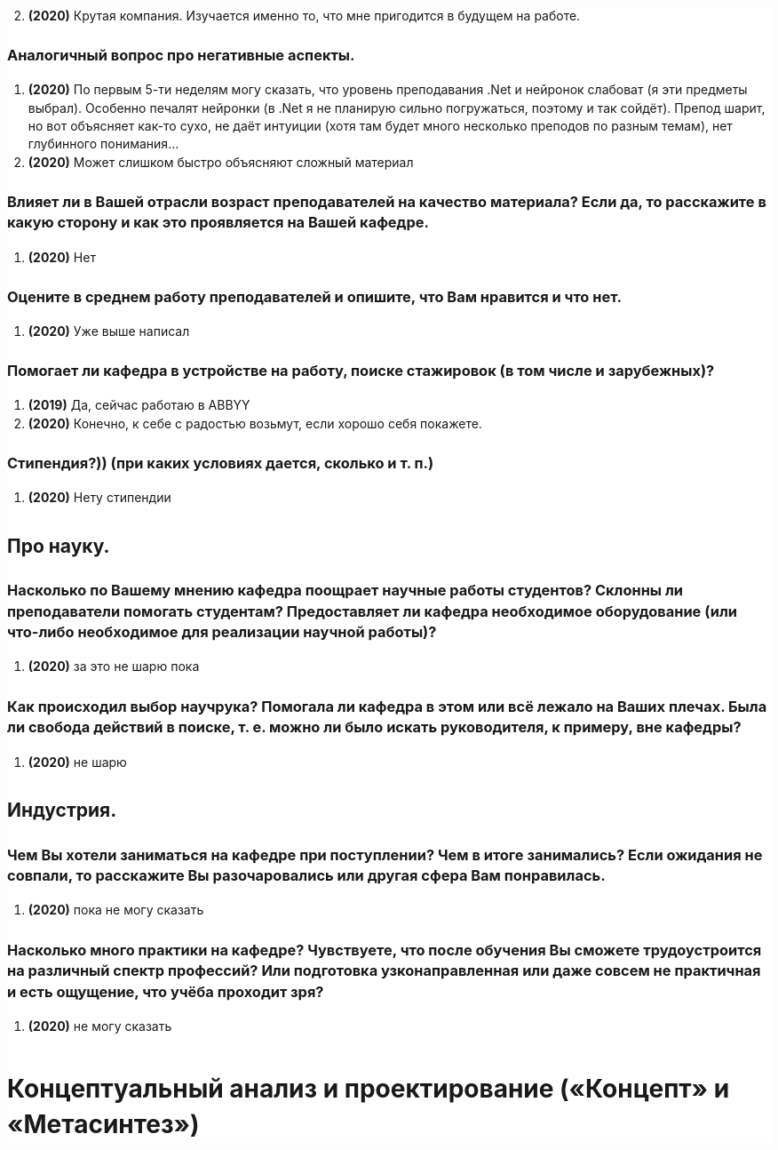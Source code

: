 2. **(2020)** Крутая компания. Изучается именно то, что мне пригодится в будущем на работе.
### Аналогичный вопрос про негативные аспекты.
1. **(2020)** По первым 5-ти неделям могу сказать, что уровень преподавания .Net и нейронок слабоват (я эти предметы выбрал). Особенно печалят нейронки (в .Net я не планирую сильно погружаться, поэтому и так сойдёт). Препод шарит, но вот объясняет как-то сухо, не даёт интуиции (хотя там будет много несколько преподов по разным темам), нет глубинного понимания...
2. **(2020)** Может слишком быстро объясняют сложный материал
### Влияет ли в Вашей отрасли возраст преподавателей на качество материала? Если да, то расскажите в какую сторону и как это проявляется на Вашей кафедре.
1. **(2020)** Нет
### Оцените в среднем работу преподавателей и опишите, что Вам нравится и что нет.
1. **(2020)** Уже выше написал
### Помогает ли кафедра в устройстве на работу, поиске стажировок (в том числе и зарубежных)?
1. **(2019)** Да, сейчас работаю в ABBYY
2. **(2020)** Конечно, к себе с радостью возьмут, если хорошо себя покажете.
### Стипендия?)) (при каких условиях дается, сколько и т. п.)
1. **(2020)** Нету стипендии
## Про науку.

### Насколько по Вашему мнению кафедра поощрает научные работы студентов? Склонны ли преподаватели помогать студентам? Предоставляет ли кафедра необходимое оборудование (или что-либо необходимое для реализации научной работы)?
1. **(2020)** за это не шарю пока
### Как происходил выбор научрука? Помогала ли кафедра в этом или всё лежало на Ваших плечах. Была ли свобода действий в поиске, т. е.  можно ли было искать руководителя, к примеру, вне кафедры?
1. **(2020)** не шарю
## Индустрия.

### Чем Вы хотели заниматься на кафедре при поступлении? Чем в итоге занимались? Если ожидания не совпали, то расскажите Вы разочаровались или другая сфера Вам понравилась.
1. **(2020)** пока не могу сказать
### Насколько много практики на кафедре? Чувствуете, что после обучения Вы сможете трудоустроится на различный спектр профессий? Или подготовка узконаправленная или даже совсем не практичная и есть ощущение, что учёба проходит зря?
1. **(2020)** не могу сказать
# Концептуальный анализ и проектирование («Концепт» и «Метасинтез»)
